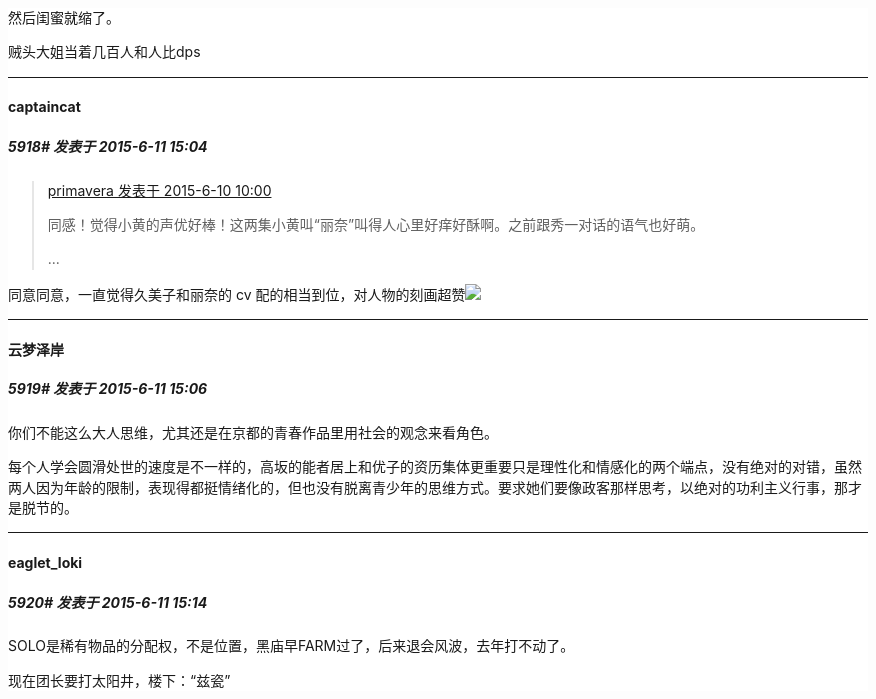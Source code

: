 然后闺蜜就缩了。

贼头大姐当着几百人和人比dps







-----

####  captaincat  
##### 5918#       发表于 2015-6-11 15:04



<blockquote><a href="httphttps://bbs.saraba1st.com/2b/forum.php?mod=redirect&amp;goto=findpost&amp;pid=29211627&amp;ptid=1085129" target="_blank">primavera 发表于 2015-6-10 10:00</a>

同感！觉得小黄的声优好棒！这两集小黄叫“丽奈”叫得人心里好痒好酥啊。之前跟秀一对话的语气也好萌。

 ...</blockquote>
同意同意，一直觉得久美子和丽奈的 cv 配的相当到位，对人物的刻画超赞<img src="https://static.saraba1st.com/image/smiley/dym/148.gif" referrerpolicy="no-referrer">







-----

####  云梦泽岸  
##### 5919#       发表于 2015-6-11 15:06




你们不能这么大人思维，尤其还是在京都的青春作品里用社会的观念来看角色。

每个人学会圆滑处世的速度是不一样的，高坂的能者居上和优子的资历集体更重要只是理性化和情感化的两个端点，没有绝对的对错，虽然两人因为年龄的限制，表现得都挺情绪化的，但也没有脱离青少年的思维方式。要求她们要像政客那样思考，以绝对的功利主义行事，那才是脱节的。







-----

####  eaglet_loki  
##### 5920#       发表于 2015-6-11 15:14




SOLO是稀有物品的分配权，不是位置，黑庙早FARM过了，后来退会风波，去年打不动了。


现在团长要打太阳井，楼下：“兹瓷”






